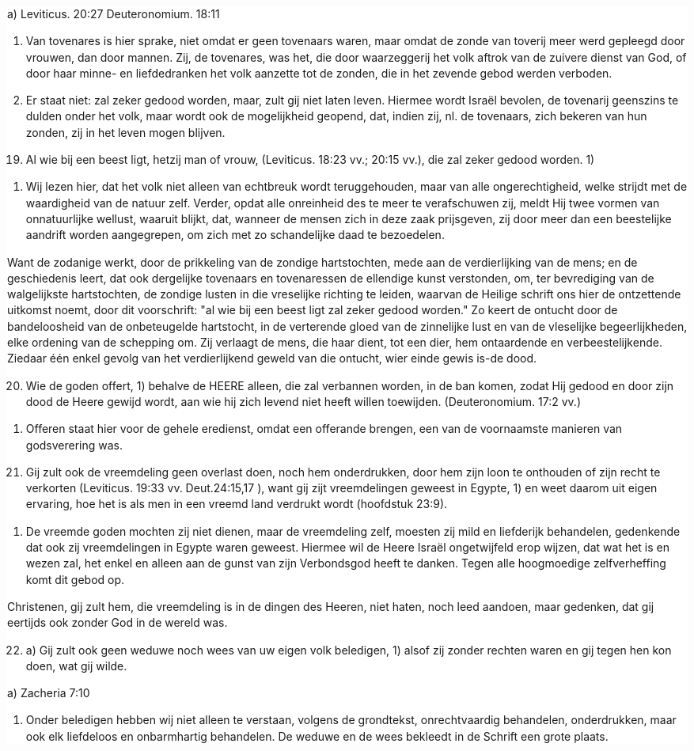 a) Leviticus. 20:27 Deuteronomium. 18:11

1) Van tovenares is hier sprake, niet omdat er geen tovenaars waren, maar omdat de zonde van toverij meer werd gepleegd door vrouwen, dan door mannen. Zij, de tovenares, was het, die door waarzeggerij het volk aftrok van de zuivere dienst van God, of door haar minne- en liefdedranken het volk aanzette tot de zonden, die in het zevende gebod werden verboden.

2) Er staat niet: zal zeker gedood worden, maar, zult gij niet laten leven. Hiermee wordt Israël bevolen, de tovenarij geenszins te dulden onder het volk, maar wordt ook de mogelijkheid geopend, dat, indien zij, nl. de tovenaars, zich bekeren van hun zonden, zij in het leven mogen blijven.

19. Al wie bij een beest ligt, hetzij man of vrouw, (Leviticus. 18:23 vv.; 20:15 vv.), die zal zeker gedood worden. 1)

1) Wij lezen hier, dat het volk niet alleen van echtbreuk wordt teruggehouden, maar van alle ongerechtigheid,  welke strijdt  met  de waardigheid van de natuur  zelf.  Verder,  opdat  alle onreinheid des te meer te verafschuwen zij, meldt Hij twee vormen van onnatuurlijke wellust, waaruit blijkt, dat, wanneer de mensen zich in deze zaak prijsgeven, zij door meer dan een beestelijke aandrift worden aangegrepen, om zich met zo schandelijke daad te bezoedelen.

Want  de  zodanige  werkt,  door  de  prikkeling  van  de  zondige  hartstochten,  mede  aan  de verdierlijking  van  de  mens;  en  de  geschiedenis  leert,  dat  ook  dergelijke  tovenaars  en tovenaressen  de  ellendige  kunst  verstonden,   om,  ter  bevrediging  van  de  walgelijkste hartstochten, de zondige lusten in die vreselijke richting te leiden, waarvan de Heilige schrift ons hier de ontzettende uitkomst noemt, door dit voorschrift: "al wie bij een beest ligt zal zeker gedood worden." Zo  keert  de ontucht  door de bandeloosheid  van de onbeteugelde hartstocht, in de verterende gloed van de zinnelijke lust en van de vleselijke begeerlijkheden, elke ordening van de schepping om. Zij verlaagt de mens, die haar dient, tot een dier, hem ontaardende en verbeestelijkende. Ziedaar één enkel gevolg van het  verdierlijkend geweld van die ontucht, wier einde gewis is-de dood.

20. Wie de goden offert, 1) behalve de HEERE alleen, die zal verbannen worden, in de ban komen, zodat Hij gedood en door zijn dood de Heere gewijd wordt, aan wie hij zich levend niet heeft willen toewijden. (Deuteronomium. 17:2 vv.)

1) Offeren staat hier voor  de gehele eredienst, omdat een offerande brengen, een van de voornaamste manieren van godsverering was.

21. Gij zult ook de vreemdeling geen overlast doen, noch hem onderdrukken, door hem zijn loon te onthouden of zijn recht te verkorten (Leviticus. 19:33 vv. Deut.24:15,17 ), want gij zijt vreemdelingen geweest in Egypte, 1) en weet daarom uit eigen ervaring, hoe het is als men in een vreemd land verdrukt wordt (hoofdstuk 23:9).

1) De vreemde goden mochten zij niet dienen, maar de vreemdeling zelf, moesten zij mild en liefderijk  behandelen,  gedenkende  dat  ook  zij  vreemdelingen  in  Egypte  waren  geweest. Hiermee wil de Heere Israël ongetwijfeld erop wijzen, dat wat het is en wezen zal, het enkel en  alleen  aan  de  gunst  van  zijn  Verbondsgod  heeft  te  danken.  Tegen  alle  hoogmoedige zelfverheffing komt dit gebod op.

Christenen, gij zult hem, die vreemdeling is in de dingen des Heeren, niet haten, noch leed aandoen, maar gedenken, dat gij eertijds ook zonder God in de wereld was.

22. a) Gij zult ook geen weduwe noch wees van uw eigen volk beledigen, 1) alsof zij zonder rechten waren en gij tegen hen kon doen, wat gij wilde.

a) Zacheria 7:10

1) Onder beledigen hebben wij niet alleen te verstaan, volgens de grondtekst, onrechtvaardig behandelen, onderdrukken, maar ook elk liefdeloos en onbarmhartig behandelen. De weduwe en de wees bekleedt in de Schrift een grote plaats.
